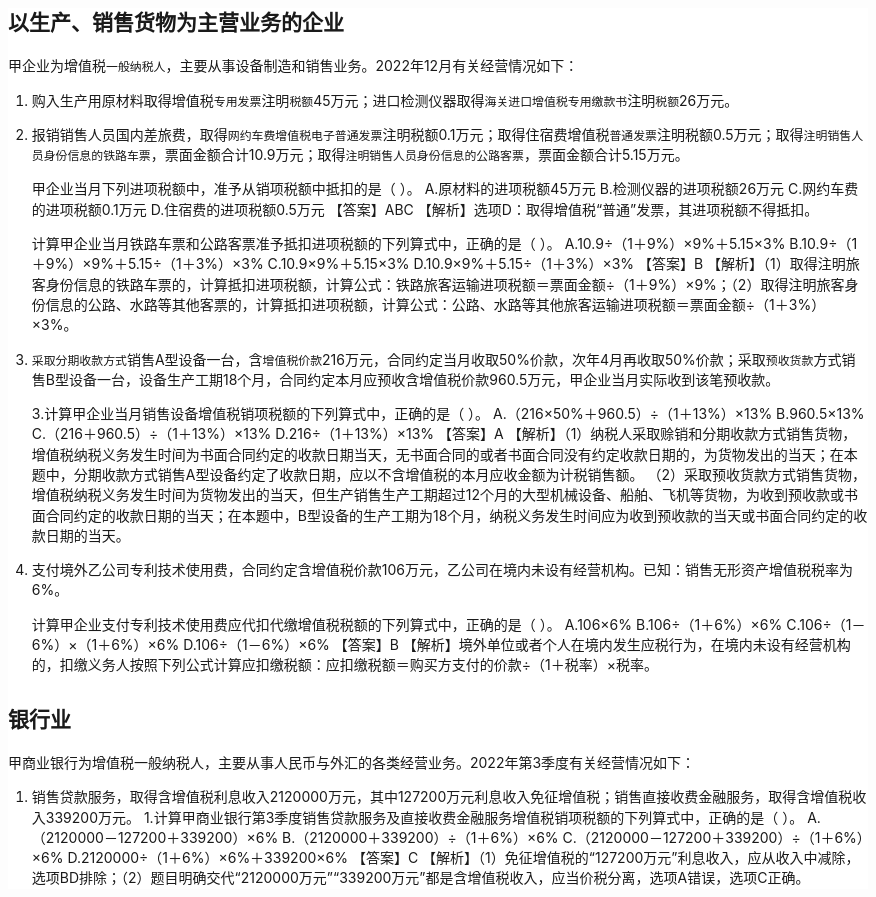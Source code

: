 
## 以生产、销售货物为主营业务的企业

甲企业为增值税`一般纳税人`，主要从事设备制造和销售业务。2022年12月有关经营情况如下：
1. 购入生产用原材料取得增值税`专用发票`注明`税额`45万元；进口检测仪器取得`海关进口增值税专用缴款书`注明`税额`26万元。
2. 报销销售人员国内差旅费，取得`网约车费增值税电子普通发票`注明税额0.1万元；取得住宿费增值税`普通发票`注明税额0.5万元；取得`注明销售人员身份信息的铁路车票`，票面金额合计10.9万元；取得`注明销售人员身份信息的公路客票`，票面金额合计5.15万元。

    甲企业当月下列进项税额中，准予从销项税额中抵扣的是（    ）。
    A.原材料的进项税额45万元
    B.检测仪器的进项税额26万元
    C.网约车费的进项税额0.1万元
    D.住宿费的进项税额0.5万元
    【答案】ABC
    【解析】选项D：取得增值税“普通”发票，其进项税额不得抵扣。

    计算甲企业当月铁路车票和公路客票准予抵扣进项税额的下列算式中，正确的是（    ）。
    A.10.9÷（1＋9%）×9%＋5.15×3%
    B.10.9÷（1＋9%）×9%＋5.15÷（1＋3%）×3%
    C.10.9×9%＋5.15×3%
    D.10.9×9%＋5.15÷（1＋3%）×3%
    【答案】B
    【解析】（1）取得注明旅客身份信息的铁路车票的，计算抵扣进项税额，计算公式：铁路旅客运输进项税额＝票面金额÷（1＋9%）×9%；（2）取得注明旅客身份信息的公路、水路等其他客票的，计算抵扣进项税额，计算公式：公路、水路等其他旅客运输进项税额＝票面金额÷（1＋3%）×3%。

3. `采取分期收款方式`销售A型设备一台，含`增值税价款`216万元，合同约定当月收取50%价款，次年4月再收取50%价款；采取`预收货款`方式销售B型设备一台，设备生产工期18个月，合同约定本月应预收含增值税价款960.5万元，甲企业当月实际收到该笔预收款。

    3.计算甲企业当月销售设备增值税销项税额的下列算式中，正确的是（    ）。
    A.（216×50%＋960.5）÷（1＋13%）×13%
    B.960.5×13%
    C.（216＋960.5）÷（1＋13%）×13%
    D.216÷（1＋13%）×13%
    【答案】A
    【解析】（1）纳税人采取赊销和分期收款方式销售货物，增值税纳税义务发生时间为书面合同约定的收款日期当天，无书面合同的或者书面合同没有约定收款日期的，为货物发出的当天；在本题中，分期收款方式销售A型设备约定了收款日期，应以不含增值税的本月应收金额为计税销售额。
    （2）采取预收货款方式销售货物，增值税纳税义务发生时间为货物发出的当天，但生产销售生产工期超过12个月的大型机械设备、船舶、飞机等货物，为收到预收款或书面合同约定的收款日期的当天；在本题中，B型设备的生产工期为18个月，纳税义务发生时间应为收到预收款的当天或书面合同约定的收款日期的当天。

4. 支付境外乙公司专利技术使用费，合同约定含增值税价款106万元，乙公司在境内未设有经营机构。已知：销售无形资产增值税税率为6%。

    计算甲企业支付专利技术使用费应代扣代缴增值税税额的下列算式中，正确的是（    ）。
    A.106×6%
    B.106÷（1＋6%）×6%
    C.106÷（1－6%）×（1＋6%）×6%
    D.106÷（1－6%）×6%
    【答案】B
    【解析】境外单位或者个人在境内发生应税行为，在境内未设有经营机构的，扣缴义务人按照下列公式计算应扣缴税额：应扣缴税额＝购买方支付的价款÷（1＋税率）×税率。


## 银行业


甲商业银行为增值税一般纳税人，主要从事人民币与外汇的各类经营业务。2022年第3季度有关经营情况如下：
1. 销售贷款服务，取得含增值税利息收入2120000万元，其中127200万元利息收入免征增值税；销售直接收费金融服务，取得含增值税收入339200万元。
    1.计算甲商业银行第3季度销售贷款服务及直接收费金融服务增值税销项税额的下列算式中，正确的是（    ）。
    A.（2120000－127200＋339200）×6%
    B.（2120000＋339200）÷（1＋6%）×6%
    C.（2120000－127200＋339200）÷（1＋6%）×6%
    D.2120000÷（1＋6%）×6%＋339200×6%
    【答案】C
    【解析】（1）免征增值税的“127200万元”利息收入，应从收入中减除，选项BD排除；（2）题目明确交代“2120000万元”“339200万元”都是含增值税收入，应当价税分离，选项A错误，选项C正确。

